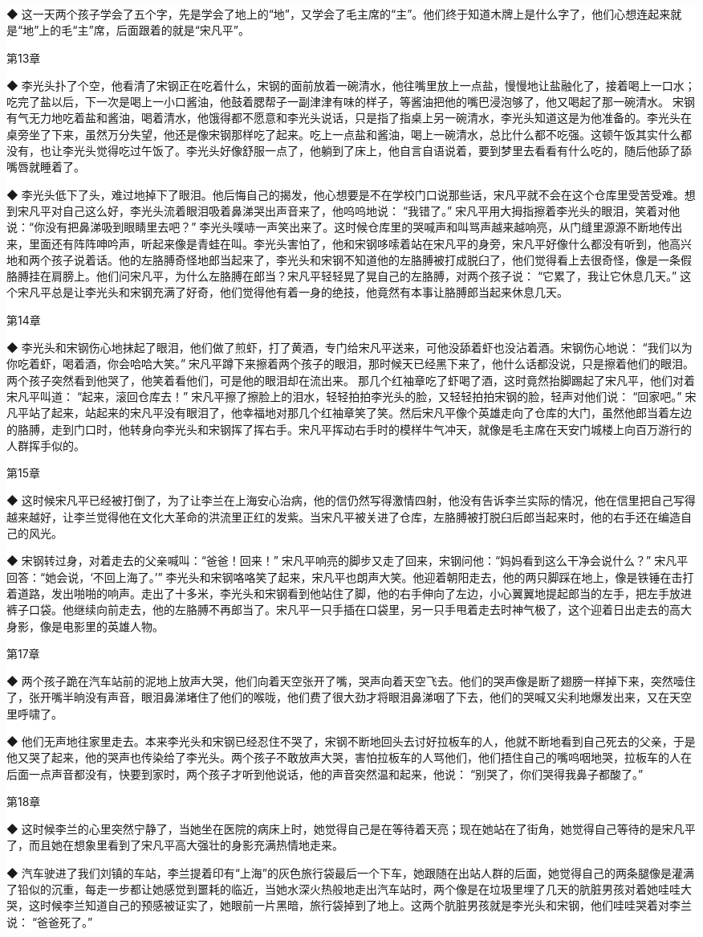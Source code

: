 ◆ 这一天两个孩子学会了五个字，先是学会了地上的“地”，又学会了毛主席的“主”。他们终于知道木牌上是什么字了，他们心想连起来就是“地”上的毛“主”席，后面跟着的就是“宋凡平”。


第13章

◆ 李光头扑了个空，他看清了宋钢正在吃着什么，宋钢的面前放着一碗清水，他往嘴里放上一点盐，慢慢地让盐融化了，接着喝上一口水；吃完了盐以后，下一次是喝上一小口酱油，他鼓着腮帮子一副津津有味的样子，等酱油把他的嘴巴浸泡够了，他又喝起了那一碗清水。
宋钢有气无力地吃着盐和酱油，喝着清水，他饿得都不愿意和李光头说话，只是指了指桌上另一碗清水，李光头知道这是为他准备的。李光头在桌旁坐了下来，虽然万分失望，他还是像宋钢那样吃了起来。吃上一点盐和酱油，喝上一碗清水，总比什么都不吃强。这顿午饭其实什么都没有，也让李光头觉得吃过午饭了。李光头好像舒服一点了，他躺到了床上，他自言自语说着，要到梦里去看看有什么吃的，随后他舔了舔嘴唇就睡着了。

◆ 李光头低下了头，难过地掉下了眼泪。他后悔自己的揭发，他心想要是不在学校门口说那些话，宋凡平就不会在这个仓库里受苦受难。想到宋凡平对自己这么好，李光头流着眼泪吸着鼻涕哭出声音来了，他呜呜地说：
“我错了。”
宋凡平用大拇指擦着李光头的眼泪，笑着对他说：“你没有把鼻涕吸到眼睛里去吧？”
李光头噗哧一声笑出来了。这时候仓库里的哭喊声和叫骂声越来越响亮，从门缝里源源不断地传出来，里面还有阵阵呻吟声，听起来像是青蛙在叫。李光头害怕了，他和宋钢哆嗦着站在宋凡平的身旁，宋凡平好像什么都没有听到，他高兴地和两个孩子说着话。他的左胳膊奇怪地郎当起来了，李光头和宋钢不知道他的左胳膊被打成脱臼了，他们觉得看上去很奇怪，像是一条假胳膊挂在肩膀上。他们问宋凡平，为什么左胳膊在郎当？宋凡平轻轻晃了晃自己的左胳膊，对两个孩子说：
“它累了，我让它休息几天。”
这个宋凡平总是让李光头和宋钢充满了好奇，他们觉得他有着一身的绝技，他竟然有本事让胳膊郎当起来休息几天。


第14章

◆ 李光头和宋钢伤心地抹起了眼泪，他们做了煎虾，打了黄酒，专门给宋凡平送来，可他没舔着虾也没沾着酒。宋钢伤心地说：
“我们以为你吃着虾，喝着酒，你会哈哈大笑。”
宋凡平蹲下来擦着两个孩子的眼泪，那时候天已经黑下来了，他什么话都没说，只是擦着他们的眼泪。两个孩子突然看到他哭了，他笑着看他们，可是他的眼泪却在流出来。
那几个红袖章吃了虾喝了酒，这时竟然抬脚踢起了宋凡平，他们对着宋凡平叫道：
“起来，滚回仓库去！”
宋凡平擦了擦脸上的泪水，轻轻拍拍李光头的脸，又轻轻拍拍宋钢的脸，轻声对他们说：
“回家吧。”
宋凡平站了起来，站起来的宋凡平没有眼泪了，他幸福地对那几个红袖章笑了笑。然后宋凡平像个英雄走向了仓库的大门，虽然他郎当着左边的胳膊，走到门口时，他转身向李光头和宋钢挥了挥右手。宋凡平挥动右手时的模样牛气冲天，就像是毛主席在天安门城楼上向百万游行的人群挥手似的。


第15章

◆ 这时候宋凡平已经被打倒了，为了让李兰在上海安心治病，他的信仍然写得激情四射，他没有告诉李兰实际的情况，他在信里把自己写得越来越好，让李兰觉得他在文化大革命的洪流里正红的发紫。当宋凡平被关进了仓库，左胳膊被打脱臼后郎当起来时，他的右手还在编造自己的风光。

◆ 宋钢转过身，对着走去的父亲喊叫：“爸爸！回来！”
宋凡平响亮的脚步又走了回来，宋钢问他：“妈妈看到这么干净会说什么？”
宋凡平回答：“她会说，‘不回上海了。’”
李光头和宋钢咯咯笑了起来，宋凡平也朗声大笑。他迎着朝阳走去，他的两只脚踩在地上，像是铁锤在击打着道路，发出啪啪的响声。走出了十多米，李光头和宋钢看到他站住了脚，他的右手伸向了左边，小心翼翼地提起郎当的左手，把左手放进裤子口袋。他继续向前走去，他的左胳膊不再郎当了。宋凡平一只手插在口袋里，另一只手甩着走去时神气极了，这个迎着日出走去的高大身影，像是电影里的英雄人物。


第17章

◆ 两个孩子跪在汽车站前的泥地上放声大哭，他们向着天空张开了嘴，哭声向着天空飞去。他们的哭声像是断了翅膀一样掉下来，突然噎住了，张开嘴半晌没有声音，眼泪鼻涕堵住了他们的喉咙，他们费了很大劲才将眼泪鼻涕咽了下去，他们的哭喊又尖利地爆发出来，又在天空里呼啸了。

◆ 他们无声地往家里走去。本来李光头和宋钢已经忍住不哭了，宋钢不断地回头去讨好拉板车的人，他就不断地看到自己死去的父亲，于是他又哭了起来，他的哭声也传染给了李光头。两个孩子不敢放声大哭，害怕拉板车的人骂他们，他们捂住自己的嘴呜咽地哭，拉板车的人在后面一点声音都没有，快要到家时，两个孩子才听到他说话，他的声音突然温和起来，他说：
“别哭了，你们哭得我鼻子都酸了。”


第18章

◆ 这时候李兰的心里突然宁静了，当她坐在医院的病床上时，她觉得自己是在等待着天亮；现在她站在了街角，她觉得自己等待的是宋凡平了，而且她在想象里看到了宋凡平高大强壮的身影充满热情地走来。

◆ 汽车驶进了我们刘镇的车站，李兰提着印有“上海”的灰色旅行袋最后一个下车，她跟随在出站人群的后面，她觉得自己的两条腿像是灌满了铅似的沉重，每走一步都让她感觉到噩耗的临近，当她水深火热般地走出汽车站时，两个像是在垃圾里埋了几天的肮脏男孩对着她哇哇大哭，这时候李兰知道自己的预感被证实了，她眼前一片黑暗，旅行袋掉到了地上。这两个肮脏男孩就是李光头和宋钢，他们哇哇哭着对李兰说：
“爸爸死了。”
